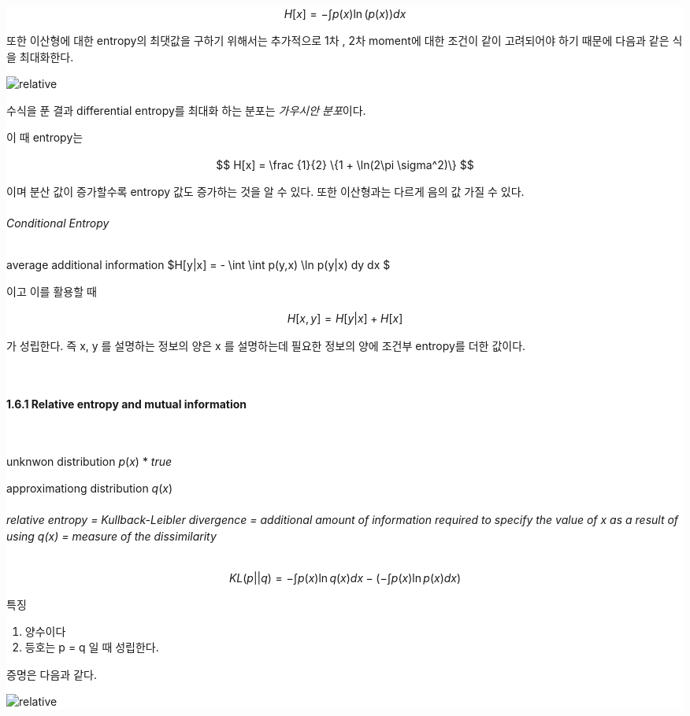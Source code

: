 $$
H[x] = - \int p(x) \ln (p(x)) dx
$$

또한 이산형에 대한 entropy의 최댓값을 구하기 위해서는 추가적으로 1차 , 2차 moment에 대한 조건이 같이 고려되어야 하기 때문에 다음과 같은 식을 최대화한다.

<img src='{{"/assets/img/PRML1-9.png"| relative_url}}'  width="70%" height="70%" title="1" alt='relative'>


<br>

수식을 푼 결과 differential entropy를 최대화 하는 분포는 *가우시안 분포*이다.

이 때 entropy는 

$$
H[x] = \frac {1}{2} \{1 + \ln(2\pi \sigma^2)\}
$$

이며 분산 값이 증가할수록 entropy 값도 증가하는 것을 알 수 있다. 또한 이산형과는 다르게 음의 값 가질 수 있다.


###### Conditional Entropy

average additional information $H[y|x] = - \int \int p(y,x) \ln p(y|x) dy dx $

이고 이를 활용할 때

$$
H[x,y] = H[y|x] + H[x]
$$

가 성립한다. 즉 x, y 를 설명하는 정보의 양은 x 를 설명하는데 필요한 정보의 양에 조건부 entropy를 더한 값이다.

<br>

#### 1.6.1 Relative entropy and mutual information
<br>

unknwon distribution $p(x)$   * *true*

approximationg distribution $q(x)$ 

###### relative entropy = Kullback-Leibler divergence = additional amount of information required to specify the value of x as a result of using q(x) = measure of the dissimilarity

$$
KL(p||q) = -\int p(x) \ln q(x) dx - (-\int p(x) \ln p(x) dx)
$$


특징 
1. 양수이다
2. 등호는 p = q 일 때 성립한다.

증명은 다음과 같다. 

<img src='{{"/assets/img/PRML1-10.png"| relative_url}}'  width="70%" height="70%" title="1" alt='relative'>

